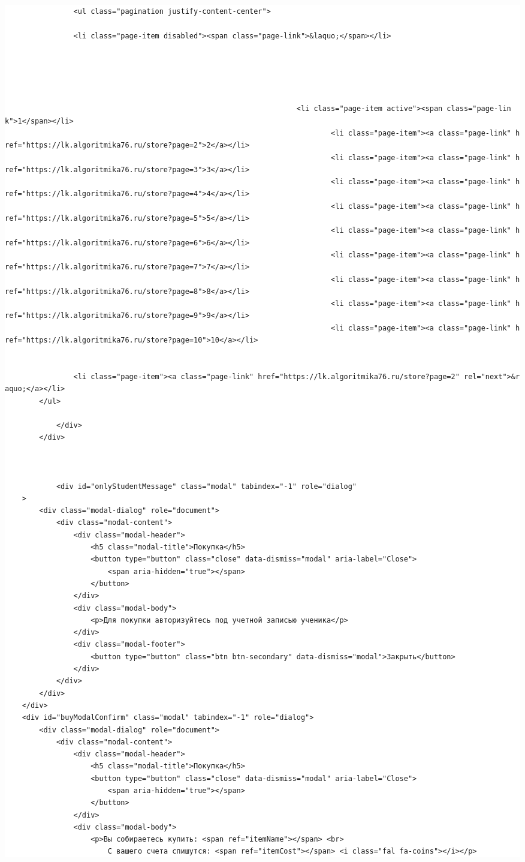                     <ul class="pagination justify-content-center">
        
                    <li class="page-item disabled"><span class="page-link">&laquo;</span></li>
        
        
                    
            
            
                                                                        <li class="page-item active"><span class="page-link">1</span></li>
                                                                                <li class="page-item"><a class="page-link" href="https://lk.algoritmika76.ru/store?page=2">2</a></li>
                                                                                <li class="page-item"><a class="page-link" href="https://lk.algoritmika76.ru/store?page=3">3</a></li>
                                                                                <li class="page-item"><a class="page-link" href="https://lk.algoritmika76.ru/store?page=4">4</a></li>
                                                                                <li class="page-item"><a class="page-link" href="https://lk.algoritmika76.ru/store?page=5">5</a></li>
                                                                                <li class="page-item"><a class="page-link" href="https://lk.algoritmika76.ru/store?page=6">6</a></li>
                                                                                <li class="page-item"><a class="page-link" href="https://lk.algoritmika76.ru/store?page=7">7</a></li>
                                                                                <li class="page-item"><a class="page-link" href="https://lk.algoritmika76.ru/store?page=8">8</a></li>
                                                                                <li class="page-item"><a class="page-link" href="https://lk.algoritmika76.ru/store?page=9">9</a></li>
                                                                                <li class="page-item"><a class="page-link" href="https://lk.algoritmika76.ru/store?page=10">10</a></li>
                                                        
        
                    <li class="page-item"><a class="page-link" href="https://lk.algoritmika76.ru/store?page=2" rel="next">&raquo;</a></li>
            </ul>

                </div>
            </div>



                <div id="onlyStudentMessage" class="modal" tabindex="-1" role="dialog"
        >
            <div class="modal-dialog" role="document">
                <div class="modal-content">
                    <div class="modal-header">
                        <h5 class="modal-title">Покупка</h5>
                        <button type="button" class="close" data-dismiss="modal" aria-label="Close">
                            <span aria-hidden="true"></span>
                        </button>
                    </div>
                    <div class="modal-body">
                        <p>Для покупки авторизуйтесь под учетной записью ученика</p>
                    </div>
                    <div class="modal-footer">
                        <button type="button" class="btn btn-secondary" data-dismiss="modal">Закрыть</button>
                    </div>
                </div>
            </div>
        </div>
        <div id="buyModalConfirm" class="modal" tabindex="-1" role="dialog">
            <div class="modal-dialog" role="document">
                <div class="modal-content">
                    <div class="modal-header">
                        <h5 class="modal-title">Покупка</h5>
                        <button type="button" class="close" data-dismiss="modal" aria-label="Close">
                            <span aria-hidden="true"></span>
                        </button>
                    </div>
                    <div class="modal-body">
                        <p>Вы собираетесь купить: <span ref="itemName"></span> <br>
                            С вашего счета спишутся: <span ref="itemCost"></span> <i class="fal fa-coins"></i></p>
